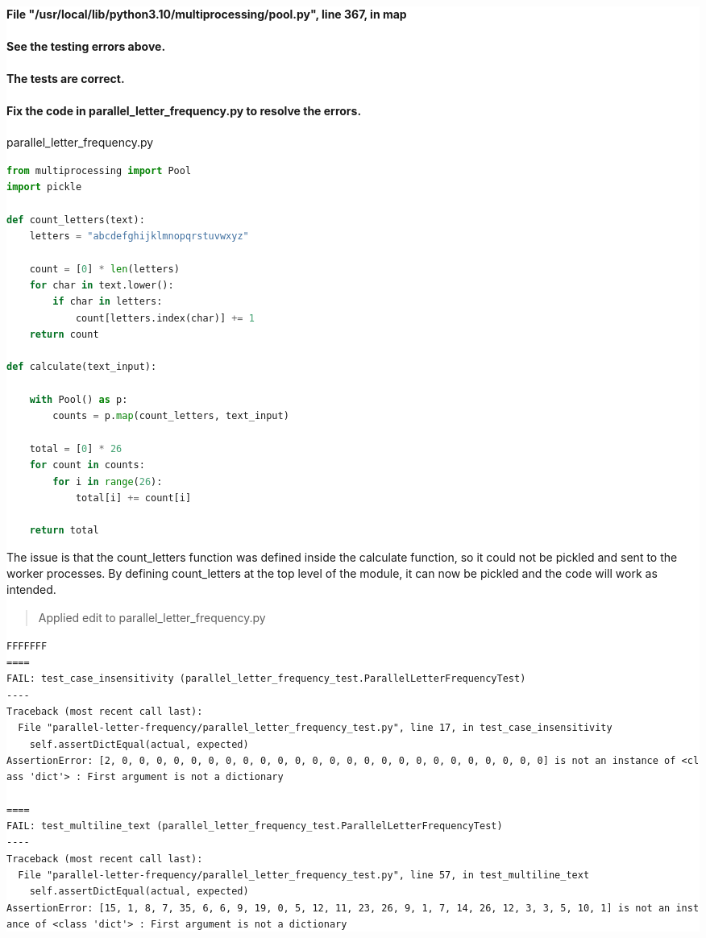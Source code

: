 ####   File "/usr/local/lib/python3.10/multiprocessing/pool.py", line 367, in map  
#### ####  
####   
#### See the testing errors above.  
#### The tests are correct.  
#### Fix the code in parallel_letter_frequency.py to resolve the errors.  

parallel_letter_frequency.py
```python
from multiprocessing import Pool
import pickle

def count_letters(text):
    letters = "abcdefghijklmnopqrstuvwxyz"

    count = [0] * len(letters)
    for char in text.lower():
        if char in letters:
            count[letters.index(char)] += 1
    return count

def calculate(text_input):

    with Pool() as p:
        counts = p.map(count_letters, text_input)

    total = [0] * 26
    for count in counts:
        for i in range(26):
            total[i] += count[i]

    return total
```

The issue is that the count_letters function was defined inside the calculate function, so it could not be pickled and sent to the worker processes. By defining count_letters at the top level of the module, it can now be pickled and the code will work as intended.

> Applied edit to parallel_letter_frequency.py  
```
FFFFFFF
====
FAIL: test_case_insensitivity (parallel_letter_frequency_test.ParallelLetterFrequencyTest)
----
Traceback (most recent call last):
  File "parallel-letter-frequency/parallel_letter_frequency_test.py", line 17, in test_case_insensitivity
    self.assertDictEqual(actual, expected)
AssertionError: [2, 0, 0, 0, 0, 0, 0, 0, 0, 0, 0, 0, 0, 0, 0, 0, 0, 0, 0, 0, 0, 0, 0, 0, 0, 0] is not an instance of <class 'dict'> : First argument is not a dictionary

====
FAIL: test_multiline_text (parallel_letter_frequency_test.ParallelLetterFrequencyTest)
----
Traceback (most recent call last):
  File "parallel-letter-frequency/parallel_letter_frequency_test.py", line 57, in test_multiline_text
    self.assertDictEqual(actual, expected)
AssertionError: [15, 1, 8, 7, 35, 6, 6, 9, 19, 0, 5, 12, 11, 23, 26, 9, 1, 7, 14, 26, 12, 3, 3, 5, 10, 1] is not an instance of <class 'dict'> : First argument is not a dictionary

```